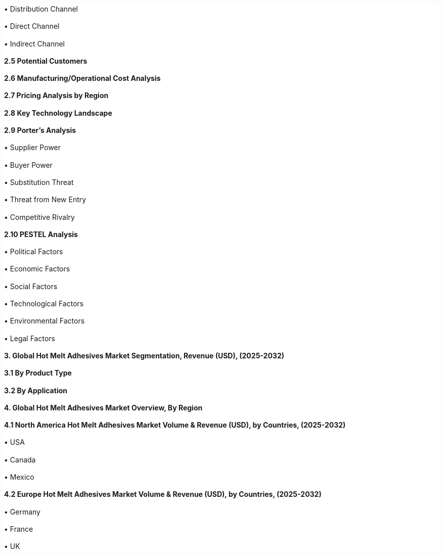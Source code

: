 • Distribution Channel

• Direct Channel

• Indirect Channel

<strong>2.5 Potential Customers</strong>

<strong>2.6 Manufacturing/Operational Cost Analysis</strong>

<strong>2.7 Pricing Analysis by Region</strong>

<strong>2.8 Key Technology Landscape</strong>

<strong>2.9 Porter’s Analysis</strong>

• Supplier Power

• Buyer Power

• Substitution Threat

• Threat from New Entry

• Competitive Rivalry

<strong>2.10 PESTEL Analysis</strong>

• Political Factors

• Economic Factors

• Social Factors

• Technological Factors

• Environmental Factors

• Legal Factors

<strong>3. Global Hot Melt Adhesives Market Segmentation, Revenue (USD), (2025-2032)</strong>

<strong>3.1 By Product Type</strong>

<strong>3.2 By Application</strong>

<strong>4. Global Hot Melt Adhesives Market Overview, By Region</strong>

<strong>4.1 North America Hot Melt Adhesives Market Volume &amp; Revenue (USD), by Countries, (2025-2032)</strong>

• USA

• Canada

• Mexico

<strong>4.2 Europe Hot Melt Adhesives Market Volume &amp; Revenue (USD), by Countries, (2025-2032)</strong>

• Germany

• France

• UK
